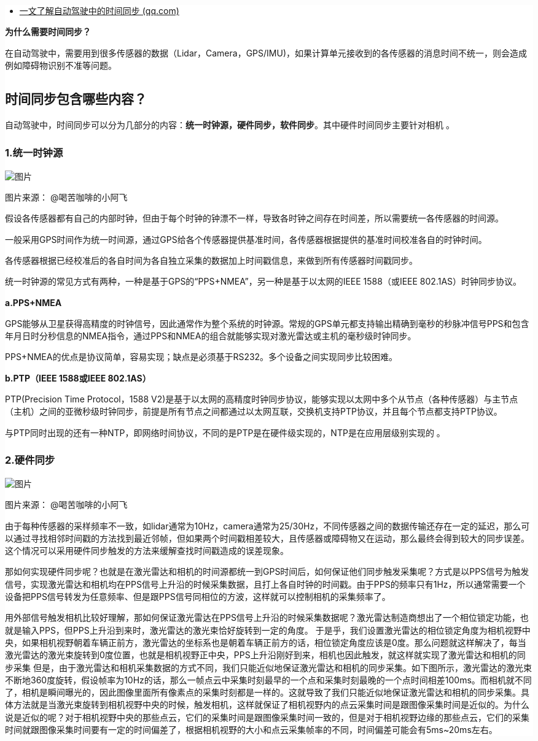 - [一文了解自动驾驶中的时间同步 (qq.com)](https://mp.weixin.qq.com/s/jr3PNd76FXFEtQHeYQYasg)

**为什么需要时间同步？**

在自动驾驶中，需要用到很多传感器的数据（Lidar，Camera，GPS/IMU)，如果计算单元接收到的各传感器的消息时间不统一，则会造成例如障碍物识别不准等问题。

##  

## **时间同步包含哪些内容？**

自动驾驶中，时间同步可以分为几部分的内容：**统一时钟源，硬件同步，软件同步**。其中硬件时间同步主要针对相机 。

### **1.统一时钟源**

![图片](https://mmbiz.qpic.cn/sz_mmbiz_jpg/wt6MVQDcRZIcqaJiclGkubnq583KsVkdCiba7TxgjRHKnUCbe5o2PNnP6WCzJVO0wbMNl12CLR8vru2UYb88RSNQ/640?wx_fmt=jpeg&wxfrom=5&wx_lazy=1&wx_co=1)

图片来源： @喝苦咖啡的小阿飞

假设各传感器都有自己的内部时钟，但由于每个时钟的钟漂不一样，导致各时钟之间存在时间差，所以需要统一各传感器的时间源。

一般采用GPS时间作为统一时间源，通过GPS给各个传感器提供基准时间，各传感器根据提供的基准时间校准各自的时钟时间。

各传感器根据已经校准后的各自时间为各自独立采集的数据加上时间戳信息，来做到所有传感器时间戳同步。

统一时钟源的常见方式有两种，一种是基于GPS的“PPS+NMEA”，另一种是基于以太网的IEEE 1588（或IEEE 802.1AS）时钟同步协议。

**a.PPS+NMEA**

GPS能够从卫星获得高精度的时钟信号，因此通常作为整个系统的时钟源。常规的GPS单元都支持输出精确到毫秒的秒脉冲信号PPS和包含年月日时分秒信息的NMEA指令，通过PPS和NMEA的组合就能够实现对激光雷达或主机的毫秒级时钟同步。

PPS+NMEA的优点是协议简单，容易实现；缺点是必须基于RS232。多个设备之间实现同步比较困难。

**b.PTP（IEEE 1588或IEEE 802.1AS）**

PTP(Precision Time Protocol，1588 V2)是基于以太网的高精度时钟同步协议，能够实现以太网中多个从节点（各种传感器）与主节点（主机）之间的亚微秒级时钟同步，前提是所有节点之间都通过以太网互联，交换机支持PTP协议，并且每个节点都支持PTP协议。

与PTP同时出现的还有一种NTP，即网络时间协议，不同的是PTP是在硬件级实现的，NTP是在应用层级别实现的 。

### **2.硬件同步**

![图片](https://mmbiz.qpic.cn/sz_mmbiz_jpg/wt6MVQDcRZIcqaJiclGkubnq583KsVkdCyicvGqQtkOtBibnwhXK2lO5d9ib8SAUIiaF84XUH3gavicyhuib55anicKE6A/640?wx_fmt=jpeg&wxfrom=5&wx_lazy=1&wx_co=1)

图片来源： @喝苦咖啡的小阿飞

由于每种传感器的采样频率不一致，如lidar通常为10Hz，camera通常为25/30Hz，不同传感器之间的数据传输还存在一定的延迟，那么可以通过寻找相邻时间戳的方法找到最近邻帧，但如果两个时间戳相差较大，且传感器或障碍物又在运动，那么最终会得到较大的同步误差。这个情况可以采用硬件同步触发的方法来缓解查找时间戳造成的误差现象。

那如何实现硬件同步呢？也就是在激光雷达和相机的时间源都统一到GPS时间后，如何保证他们同步触发采集呢？方式是以PPS信号为触发信号，实现激光雷达和相机均在PPS信号上升沿的时候采集数据，且打上各自时钟的时间戳。由于PPS的频率只有1Hz，所以通常需要一个设备把PPS信号转发为任意频率、但是跟PPS信号同相位的方波，这样就可以控制相机的采集频率了。

用外部信号触发相机比较好理解，那如何保证激光雷达在PPS信号上升沿的时候采集数据呢？激光雷达制造商想出了一个相位锁定功能，也就是输入PPS，但PPS上升沿到来时，激光雷达的激光束恰好旋转到一定的角度。
于是乎，我们设置激光雷达的相位锁定角度为相机视野中央，如果相机视野朝着车辆正前方，激光雷达的坐标系也是朝着车辆正前方的话，相位锁定角度应该是0度。那么问题就这样解决了，每当激光雷达的激光束旋转到0度位置，也就是相机视野正中央，PPS上升沿刚好到来，相机也因此触发，就这样就实现了激光雷达和相机的同步采集
但是，由于激光雷达和相机采集数据的方式不同，我们只能近似地保证激光雷达和相机的同步采集。如下图所示，激光雷达的激光束不断地360度旋转，假设帧率为10Hz的话，那么一帧点云中采集时刻最早的一个点和采集时刻最晚的一个点时间相差100ms。而相机就不同了，相机是瞬间曝光的，因此图像里面所有像素点的采集时刻都是一样的。这就导致了我们只能近似地保证激光雷达和相机的同步采集。具体方法就是当激光束旋转到相机视野中央的时候，触发相机，这样就保证了相机视野内的点云采集时间是跟图像采集时间是近似的。为什么说是近似的呢？对于相机视野中央的那些点云，它们的采集时间是跟图像采集时间一致的，但是对于相机视野边缘的那些点云，它们的采集时间就跟图像采集时间要有一定的时间偏差了，根据相机视野的大小和点云采集帧率的不同，时间偏差可能会有5ms~20ms左右。
